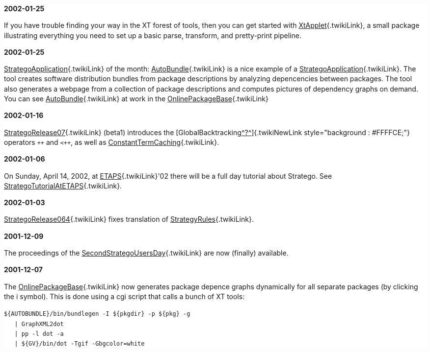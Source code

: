 **2002-01-25**

If you have trouble finding your way in the XT forest of tools, then you
can get started with [XtApplet](XtApplet){.twikiLink}, a small package
illustrating everything you need to set up a basic parse, transform, and
pretty-print pipeline.

**2002-01-25**

[StrategoApplication](StrategoApplication){.twikiLink} of the month:
[AutoBundle](../Tools/AutoBundle){.twikiLink} is a nice example of a
[StrategoApplication](StrategoApplication){.twikiLink}. The tool creates
software distribution bundles from package descriptions by analyzing
depencencies between packages. The tool also generates a webpage from a
collection of package descriptions and computes pictures of dependency
graphs on demand. You can see
[AutoBundle](../Tools/AutoBundle){.twikiLink} at work in the
[OnlinePackageBase](http://www.program-transformation.org/Tools/OnlinePackageBase){.twikiLink}

**2002-01-16**

[StrategoRelease07](StrategoRelease07){.twikiLink} (beta1) introduces
the
[GlobalBacktracking[^?^](http://www.program-transformation.org/edit/Stratego/GlobalBacktracking?topicparent=Stratego.WebNews)]{.twikiNewLink
style="background : #FFFFCE;"} operators `++` and `<++`, as well as
[ConstantTermCaching](ConstantTermCaching){.twikiLink}.

**2002-01-06**

On Sunday, April 14, 2002, at
[ETAPS](../Transform/ETAPS){.twikiLink}\'02 there will be a full day
tutorial about Stratego. See
[StrategoTutorialAtETAPS](StrategoTutorialAtETAPS){.twikiLink}.

**2002-01-03**

[StrategoRelease064](StrategoRelease064){.twikiLink} fixes translation
of [StrategyRules](StrategyRule){.twikiLink}.

**2001-12-09**

The proceedings of the
[SecondStrategoUsersDay](SecondStrategoUsersDay){.twikiLink} are now
(finally) available.

**2001-12-07**

The
[OnlinePackageBase](http://www.program-transformation.org/Tools/OnlinePackageBase){.twikiLink}
now generates package depence graphs dynamically for all separate
packages (by clicking the i symbol). This is done using a cgi script
that calls a bunch of XT tools:

    ${AUTOBUNDLE}/bin/bundlegen -I ${pkgdir} -p ${pkg} -g 
       | GraphXML2dot
       | pp -l dot -a
       | ${GV}/bin/dot -Tgif -Gbgcolor=white
